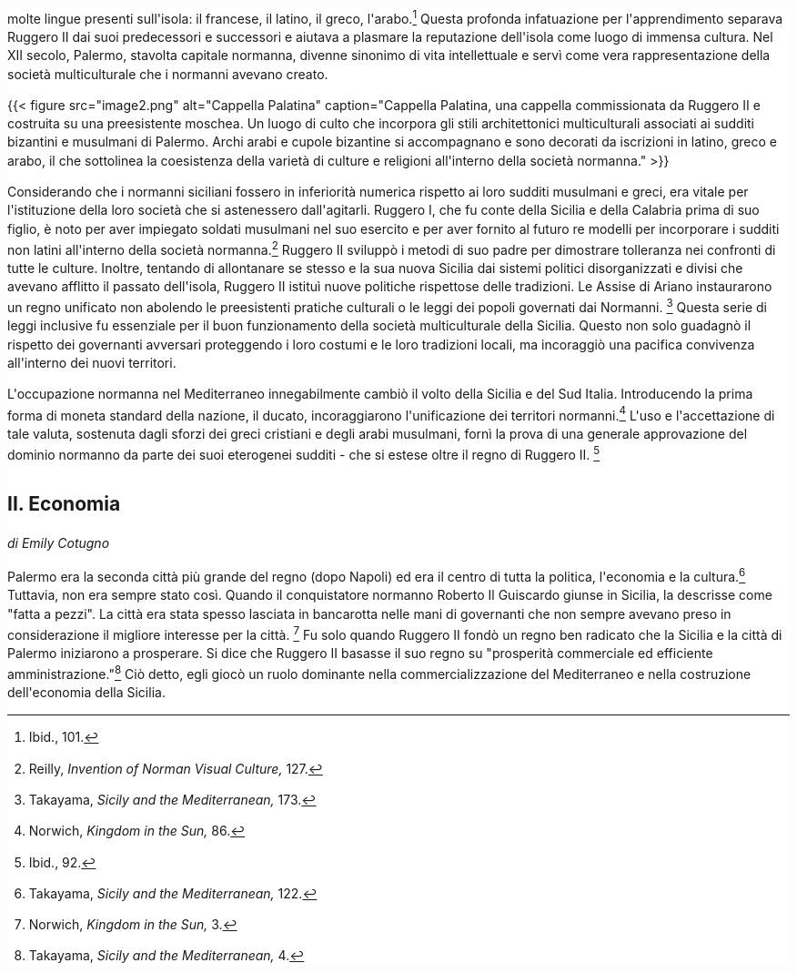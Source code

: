 molte lingue presenti sull'isola: il francese, il latino, il greco,
l'arabo.[^8] Questa profonda infatuazione per l'apprendimento separava
Ruggero II dai suoi predecessori e successori e aiutava a plasmare la
reputazione dell'isola come luogo di immensa cultura. Nel XII secolo,
Palermo, stavolta capitale normanna, divenne sinonimo di vita
intellettuale e servì come vera rappresentazione della società
multiculturale che i normanni avevano creato.

{{< figure src="image2.png" alt="Cappella Palatina" caption="Cappella Palatina, una cappella commissionata da Ruggero II e costruita su una preesistente moschea. Un luogo di culto che incorpora gli stili architettonici multiculturali associati ai sudditi bizantini e musulmani di Palermo. Archi arabi e cupole bizantine si accompagnano e sono decorati da iscrizioni in latino, greco e arabo, il che sottolinea la coesistenza della varietà di culture e religioni all'interno della società normanna." >}}

Considerando che i normanni siciliani fossero in inferiorità numerica
rispetto ai loro sudditi musulmani e greci, era vitale per l'istituzione
della loro società che si astenessero dall'agitarli. Ruggero I, che fu
conte della Sicilia e della Calabria prima di suo figlio, è noto per
aver impiegato soldati musulmani nel suo esercito e per aver fornito al
futuro re modelli per incorporare i sudditi non latini all'interno della
società normanna.[^9] Ruggero II sviluppò i metodi di suo padre per
dimostrare tolleranza nei confronti di tutte le culture. Inoltre,
tentando di allontanare se stesso e la sua nuova Sicilia dai sistemi
politici disorganizzati e divisi che avevano afflitto il passato
dell'isola, Ruggero II istituì nuove politiche rispettose delle
tradizioni. Le Assise di Ariano instaurarono un regno unificato non
abolendo le preesistenti pratiche culturali o le leggi dei popoli
governati dai Normanni. [^10] Questa serie di leggi inclusive fu
essenziale per il buon funzionamento della società multiculturale della
Sicilia. Questo non solo guadagnò il rispetto dei governanti avversari
proteggendo i loro costumi e le loro tradizioni locali, ma incoraggiò
una pacifica convivenza all'interno dei nuovi territori.

L'occupazione normanna nel Mediterraneo innegabilmente cambiò il volto
della Sicilia e del Sud Italia. Introducendo la prima forma di moneta
standard della nazione, il ducato, incoraggiarono l'unificazione dei
territori normanni.[^11] L'uso e l'accettazione di tale valuta,
sostenuta dagli sforzi dei greci cristiani e degli arabi musulmani,
fornì la prova di una generale approvazione del dominio normanno da
parte dei suoi eterogenei sudditi - che si estese oltre il regno di
Ruggero II. [^12]

## II. Economia
*di Emily Cotugno*

Palermo era la seconda città più grande del regno (dopo Napoli) ed era
il centro di tutta la politica, l'economia e la cultura.[^13] Tuttavia,
non era sempre stato così. Quando il conquistatore normanno Roberto Il
Guiscardo giunse in Sicilia, la descrisse come "fatta a pezzi". La città
era stata spesso lasciata in bancarotta nelle mani di governanti che non
sempre avevano preso in considerazione il migliore interesse per la
città. [^14] Fu solo quando Ruggero II fondò un regno ben radicato che
la Sicilia e la città di Palermo iniziarono a prosperare. Si dice che
Ruggero II basasse il suo regno su "prosperità commerciale ed efficiente
amministrazione."[^15] Ciò detto, egli giocò un ruolo dominante nella
commercializzazione del Mediterraneo e nella costruzione dell'economia
della Sicilia.


[^1]: Lisa Reilly, *The Invention of Norman Visual Culture: Art,
[^2]: Ibid., 126.
[^3]: Ibid.
[^4]: Ibid.
[^5]: Hiroshi Takayama, *Sicily and the Mediterranean in the Middle
[^6]: John Julius Norwich, *The Kingdom in the Sun: 1130-1194*, vol. II
[^7]: Ibid., 100.
[^8]: Ibid., 101.
[^9]: Reilly, *Invention of Norman Visual Culture,* 127.
[^10]: Takayama, *Sicily and the Mediterranean,* 173.
[^11]: Norwich, *Kingdom in the Sun,* 86.
[^12]: Ibid., 92.
[^13]: Takayama, *Sicily and the Mediterranean,* 122.
[^14]: Norwich, *Kingdom in the Sun,* 3.
[^15]: Takayama, *Sicily and the Mediterranean,* 4.
[^16]: Ibid*.,* 53.
[^17]: Ibid., 9.
[^18]: Ibid*.*, 174.
[^19]: Charles D. Stanton, *Norman Naval Operations in the
[^20]: Takayama, *Sicily and the Mediterranean,* 52.
[^21]: Norwich, *Kingdom in the Sun,* 354.
[^22]: Ibid., 155.
[^23]: Ibid.*,* 3.
[^24]: Ibid.*,* 354.
[^25]: Ibid., 4.
[^26]: Ibid.*,* 81-82.
[^27]: Ibid., 83.
[^28]: Ibid.
[^29]: Ibid.*,* 169.
[^30]: Ibid., 354.
[^31]: Graham A. Loud, *The Age of Robert Guiscard: Southern Italy and
[^32]: Ibid., 43.
[^33]: Ibid., 44.
[^34]: Norwich, *Kingdom in the Sun*, 82.
[^35]: Takayama, *Sicily and the Mediterranean,* 65.
[^36]: Norwich, *Kingdom in the Sun,* 82.
[^37]: Ibid., 83.
[^38]: Ibid., 84.
[^39]: Ibid., 83.
[^40]: Ibid., 99.
[^41]: Ibid., 83.
[^42]: *Roger II and the Creation of the Kingdom of Sicily*, trans.
[^43]: Norwich, *Kingdom in the Sun*, 85.
[^44]: Reilly, *Invention of Norman Visual Culture,* 128.
[^45]: Takayama, *Sicily and the Mediterranean*, 171.
[^46]: Ibid.
[^47]: Ibid.*,* 172.
[^48]: Ibid.
[^49]: Ibid.
[^50]: Ibid.,173.
[^51]: Ibid.
[^52]: Ibid., 174.
[^53]: Ibid.
[^54]: Ibid., 175.
[^55]: Ibid.
[^56]: Reilly, *Invention of Norman Visual Culture*, 133.
[^57]: Ibid.
[^58]: Ibid., 119.
[^59]: Ibid., 117.
[^60]: Ibid., 125.
[^61]: Ibid., 130.
[^62]: Ibid., 134.
[^63]: Ibid., 148.
[^64]: Ibid., 163.
[^65]: Ibid., 164.
[^66]: Ibid.
[^67]: Ibid., 166.
[^68]: Ibid., 184.
[^69]: Ibid., 178.
[^70]: Ibid., 181.
[^71]: Ibid.
[^72]: Ibid., 182.
[^73]: Ibid., 179.
